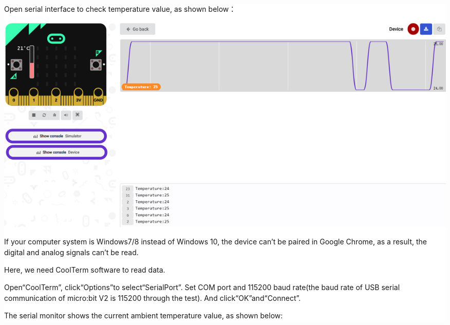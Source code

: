 Open serial interface to check temperature value, as shown below：

![](media/17b07538d9b799819c21c579b3954d12.png)

If your computer system is Windows7/8 instead of Windows 10, the device can’t be paired in Google Chrome, as a result, the digital and analog signals can’t be read.

Here, we need CoolTerm software to read data.

Open“CoolTerm”, click“Options”to select“SerialPort”. Set COM port and 115200 baud rate(the baud rate of USB serial communication of micro:bit V2 is 115200 through the test). And click“OK”and“Connect”.

The serial monitor shows the current ambient temperature value, as shown below:
